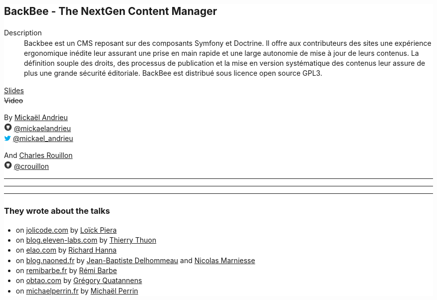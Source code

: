 
## BackBee - The NextGen Content Manager

<dl>
  <dt>Description</dt>
  <dd>Backbee est un CMS reposant sur des composants Symfony et Doctrine. Il offre aux contributeurs des sites une expérience ergonomique inédite leur assurant une prise en main rapide et une large autonomie de mise à jour de leurs contenus. La définition souple des droits, des processus de publication et la mise en version systématique des contenus leur assure de plus une grande sécurité éditoriale. BackBee est distribué sous licence open source GPL3.</dd>
</dl>

[Slides](https://speakerdeck.com/mickaelandrieu/backbee-the-next-gen-content-manager-symfonylive-2015)  
~~Video~~

By [Mickaël Andrieu](https://connect.sensiolabs.com/profile/mickaelandrieu)  
![github](icon/github.png) [@mickaelandrieu](https://github.com/mickaelandrieu)  
![twitter](icon/twitter.png) [@mickael_andrieu](https://twitter.com/mickael_andrieu)

And [Charles Rouillon](https://connect.sensiolabs.com/profile/crouillon)  
![github](icon/github.png) [@crouillon](https://github.com/crouillon)

---

---

---

### They wrote about the talks

- on [jolicode.com](http://jolicode.com/blog/symfony-live-2015) by [Loïck Piera](https://connect.sensiolabs.com/profile/pyrech)
- on [blog.eleven-labs.com](http://blog.eleven-labs.com/symfony-live-10-ans-deja/) by [Thierry Thuon](https://connect.sensiolabs.com/profile/lepiaf)
- on [elao.com](http://www.elao.com/fr/blog/symfony-live-2015) by [Richard Hanna](https://connect.sensiolabs.com/profile/supertanuki)
- on [blog.naoned.fr](http://blog.naoned.fr/symfony-live-paris-2015-nous-etions/) by [Jean-Baptiste Delhommeau](https://connect.sensiolabs.com/profile/jbdelhommeau) and [Nicolas Marniesse](https://connect.sensiolabs.com/profile/nmarniesse)
- on [remibarbe.fr](http://remibarbe.fr/blog/2015/04/09/symfony-live-2015-mes-notes/) by [Rémi Barbe](https://connect.sensiolabs.com/profile/remiii)  
- on [obtao.com](http://obtao.com/blog/2015/04/symfony-live-paris-2015-cetait-comment-2/) by [Grégory Quatannens](https://connect.sensiolabs.com/profile/gscorpio)  
- on [michaelperrin.fr](http://www.michaelperrin.fr/2015/04/15/retour-sur-la-symfony-live-2015/) by [Michaël Perrin](https://connect.sensiolabs.com/profile/michael.perrin)
